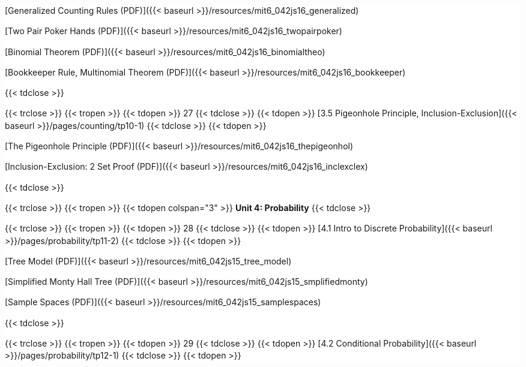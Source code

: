 
[Generalized Counting Rules (PDF)]({{< baseurl >}}/resources/mit6_042js16_generalized)

[Two Pair Poker Hands (PDF)]({{< baseurl >}}/resources/mit6_042js16_twopairpoker)

[Binomial Theorem (PDF)]({{< baseurl >}}/resources/mit6_042js16_binomialtheo)

[Bookkeeper Rule, Multinomial Theorem (PDF)]({{< baseurl >}}/resources/mit6_042js16_bookkeeper)


{{< tdclose >}}

{{< trclose >}}
{{< tropen >}}
{{< tdopen >}}
27
{{< tdclose >}}
{{< tdopen >}}
[3.5 Pigeonhole Principle, Inclusion-Exclusion]({{< baseurl >}}/pages/counting/tp10-1)
{{< tdclose >}}
{{< tdopen >}}


[The Pigeonhole Principle (PDF)]({{< baseurl >}}/resources/mit6_042js16_thepigeonhol)

[Inclusion-Exclusion: 2 Set Proof (PDF)]({{< baseurl >}}/resources/mit6_042js16_inclexclex)


{{< tdclose >}}

{{< trclose >}}
{{< tropen >}}
{{< tdopen colspan="3" >}}
**Unit 4: Probability**
{{< tdclose >}}

{{< trclose >}}
{{< tropen >}}
{{< tdopen >}}
28
{{< tdclose >}}
{{< tdopen >}}
[4.1 Intro to Discrete Probability]({{< baseurl >}}/pages/probability/tp11-2)
{{< tdclose >}}
{{< tdopen >}}


[Tree Model (PDF)]({{< baseurl >}}/resources/mit6_042js15_tree_model)

[Simplified Monty Hall Tree (PDF)]({{< baseurl >}}/resources/mit6_042js15_smplifiedmonty)

[Sample Spaces (PDF)]({{< baseurl >}}/resources/mit6_042js15_samplespaces)


{{< tdclose >}}

{{< trclose >}}
{{< tropen >}}
{{< tdopen >}}
29
{{< tdclose >}}
{{< tdopen >}}
[4.2 Conditional Probability]({{< baseurl >}}/pages/probability/tp12-1)
{{< tdclose >}}
{{< tdopen >}}
